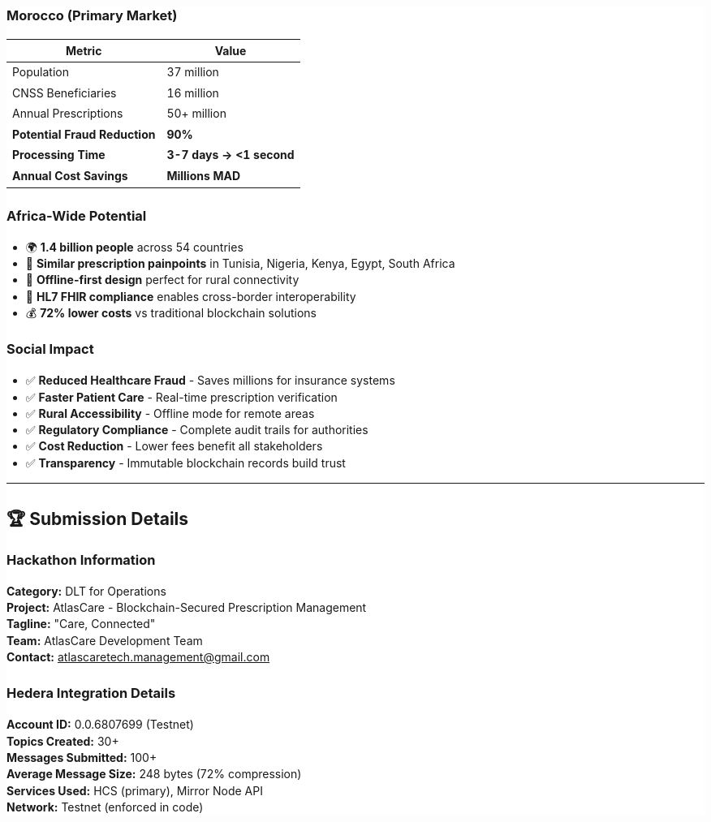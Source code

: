 ### Morocco (Primary Market)

| Metric | Value |
|--------|-------|
| Population | 37 million |
| CNSS Beneficiaries | 16 million |
| Annual Prescriptions | 50+ million |
| **Potential Fraud Reduction** | **90%** |
| **Processing Time** | **3-7 days → <1 second** |
| **Annual Cost Savings** | **Millions MAD** |

### Africa-Wide Potential

- 🌍 **1.4 billion people** across 54 countries
- 🏥 **Similar prescription painpoints** in Tunisia, Nigeria, Kenya, Egypt, South Africa
- 📡 **Offline-first design** perfect for rural connectivity
- 🔄 **HL7 FHIR compliance** enables cross-border interoperability
- 💰 **72% lower costs** vs traditional blockchain solutions

### Social Impact

- ✅ **Reduced Healthcare Fraud** - Saves millions for insurance systems
- ✅ **Faster Patient Care** - Real-time prescription verification
- ✅ **Rural Accessibility** - Offline mode for remote areas
- ✅ **Regulatory Compliance** - Complete audit trails for authorities
- ✅ **Cost Reduction** - Lower fees benefit all stakeholders
- ✅ **Transparency** - Immutable blockchain records build trust

---

## 🏆 Submission Details

### Hackathon Information

**Category:** DLT for Operations  
**Project:** AtlasCare - Blockchain-Secured Prescription Management  
**Tagline:** "Care, Connected"  
**Team:** AtlasCare Development Team  
**Contact:** atlascaretech.management@gmail.com

### Hedera Integration Details

**Account ID:** 0.0.6807699 (Testnet)  
**Topics Created:** 30+  
**Messages Submitted:** 100+  
**Average Message Size:** 248 bytes (72% compression)  
**Services Used:** HCS (primary), Mirror Node API  
**Network:** Testnet (enforced in code)
